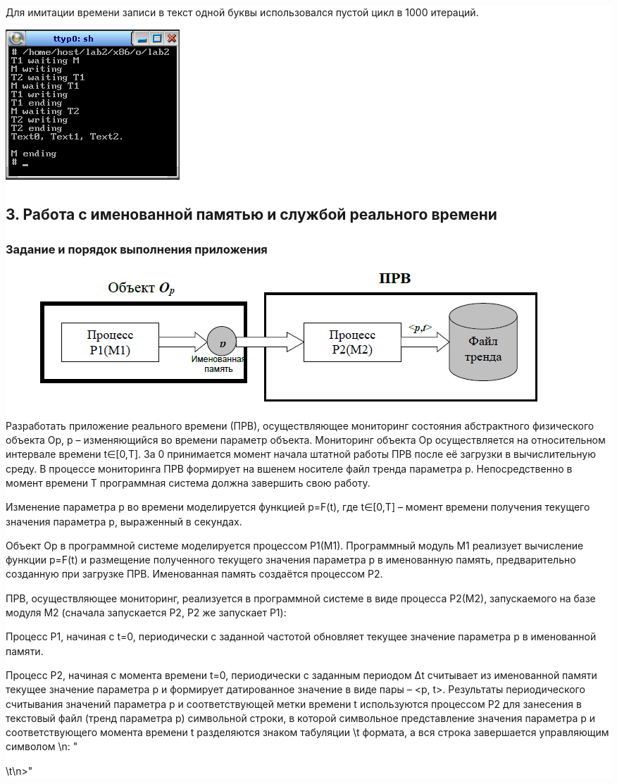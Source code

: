 Для имитации времени записи в текст одной буквы использовался пустой цикл в 1000 итераций.

![](about/02-threads.png)

## 3. Работа с именованной памятью и службой реального времени <a name="lab3"></a>

### Задание и порядок выполнения приложения

![](about/03-realtime-app-1.png)

Разработать приложение реального времени (ПРВ), осуществляющее мониторинг состояния абстрактного физического объекта Op, p – изменяющийся во времени параметр объекта. Мониторинг объекта Op осуществляется на относительном интервале времени t∈[0,Т]. За 0 принимается момент начала штатной работы ПРВ после её загрузки в вычислительную среду. В процессе мониторинга ПРВ формирует на вшенем носителе файл тренда параметра p. Непосредственно в момент времени Т программная система должна завершить свою работу. 

Изменение параметра p во времени моделируется функцией p=F(t), где t∈[0,Т] – момент времени получения текущего значения параметра p, выраженный в секундах. 

Объект Op в программной системе моделируется процессом Р1(М1). Программный модуль М1 реализует вычисление функции p=F(t) и размещение полученного текущего значения параметра p в именованную память, предварительно созданную при загрузке ПРВ. Именованная память создаётся процессом P2.

ПРВ, осуществляющее мониторинг, реализуется в программной системе в виде процесса Р2(М2), запускаемого на базе модуля М2 (сначала запускается P2, P2 же запускает P1): 

Процесс Р1, начиная с t=0, периодически с заданной частотой обновляет текущее значение параметра p в именованной памяти. 

Процесс Р2, начиная с момента времени t=0, периодически с заданным периодом Δt считывает из именованной памяти текущее значение параметра p и формирует датированное значение в виде пары – <p, t>. Результаты периодического считывания значений параметра p и соответствующей метки времени t используются процессом Р2 для занесения в текстовый файл (тренд параметра p) символьной строки, в которой символьное представление значения параметра p и соответствующего момента времени t разделяются знаком табуляции \t формата, а вся строка завершается управляющим символом \n: "<p>\t<t>\n>"
